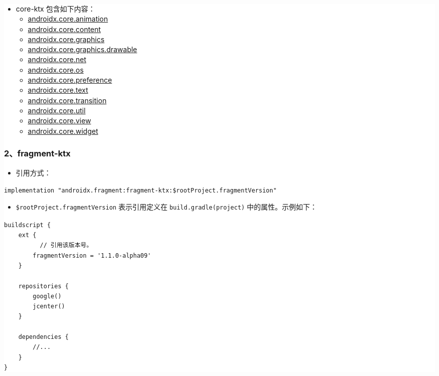 * core-ktx 包含如下内容：
	- [androidx.core.animation](https://developer.android.google.cn/reference/kotlin/androidx/core/animation/package-summary)
	- [androidx.core.content](https://developer.android.google.cn/reference/kotlin/androidx/core/content/package-summary)
	- [androidx.core.graphics](https://developer.android.google.cn/reference/kotlin/androidx/core/graphics/package-summary)
	- [androidx.core.graphics.drawable](https://developer.android.google.cn/reference/kotlin/androidx/core/graphics/drawable/package-summary)
	- [androidx.core.net](https://developer.android.google.cn/reference/kotlin/androidx/core/net/package-summary)
	- [androidx.core.os](https://developer.android.google.cn/reference/kotlin/androidx/core/os/package-summary)
	- [androidx.core.preference](https://developer.android.google.cn/reference/kotlin/androidx/packages)
	- [androidx.core.text](https://developer.android.google.cn/reference/kotlin/androidx/core/text/package-summary)
	- [androidx.core.transition](https://developer.android.google.cn/reference/kotlin/androidx/core/transition/package-summary)
	- [androidx.core.util](https://developer.android.google.cn/reference/kotlin/androidx/core/util/package-summary)
	- [androidx.core.view](https://developer.android.google.cn/reference/kotlin/androidx/core/view/package-summary)
	- [androidx.core.widget](https://developer.android.google.cn/reference/kotlin/androidx/core/widget/package-summary)

### 2、fragment-ktx

* 引用方式：

```xml
implementation "androidx.fragment:fragment-ktx:$rootProject.fragmentVersion"
```

* `$rootProject.fragmentVersion` 表示引用定义在 `build.gradle(project)` 中的属性。示例如下：

```xml
buildscript {
    ext {
    	  // 引用该版本号。
        fragmentVersion = '1.1.0-alpha09'   
    }

    repositories {
        google()
        jcenter()
    }

    dependencies {
        //...
    }
}
```
